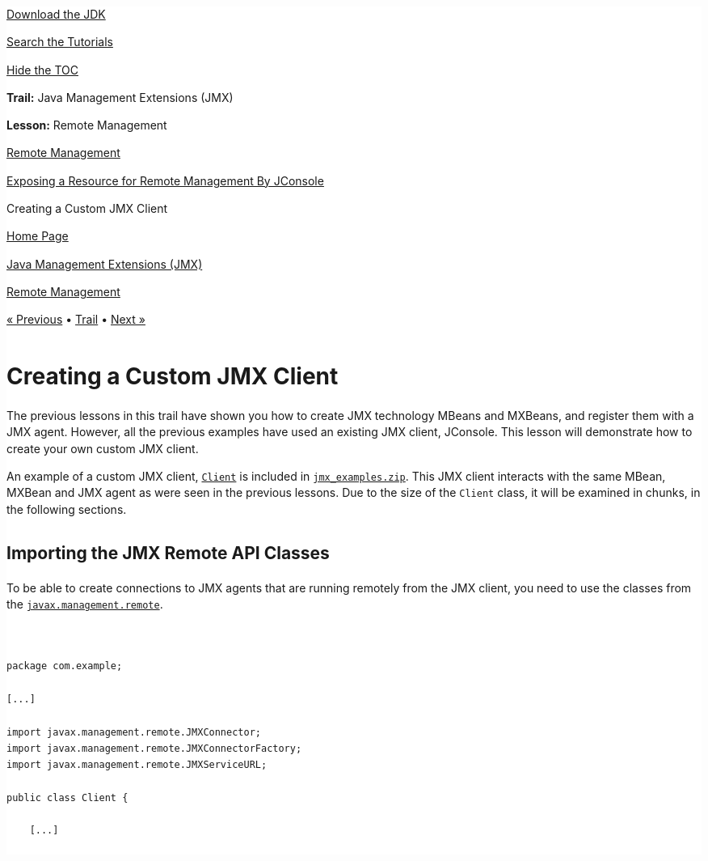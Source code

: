 [Download
the JDK](http://java.sun.com/javase/6/download.jsp)
  
[Search the
Tutorials](../../search.html)
  
[Hide the TOC](javascript:toggleLeft())

**Trail:** Java Management Extensions (JMX)
  
**Lesson:** Remote Management

[Remote Management](index.html)

[Exposing a Resource for Remote Management By JConsole](jconsole.html)

Creating a Custom JMX Client

[Home Page](../../index.html)
>
[Java Management Extensions (JMX)](../index.html)
>
[Remote Management](index.html)

[« Previous](jconsole.html) • [Trail](../TOC.html) • [Next »](../end.html)

# Creating a Custom JMX Client

The previous lessons in this trail have shown you how to create JMX technology MBeans and MXBeans, and register them with a JMX agent. However, all the previous examples have used an existing JMX client, JConsole. This lesson will demonstrate how to create your own custom JMX client.

An example of a custom JMX client,
[`Client`](../examples/Client.java)
is included in
[`jmx_examples.zip`](../examples/jmx_examples.zip). This JMX client interacts with the same MBean, MXBean and JMX agent as were seen in the previous lessons. Due to the size of the `Client` class, it will be examined in chunks, in the following sections.

## Importing the JMX Remote API Classes

To be able to create connections to JMX agents that are running remotely from the JMX client, you need to use the classes from the
[`javax.management.remote`](http://download.oracle.com/javase/7/docs/api/javax/management/remote/package-summary.html).

```


package com.example;

[...]

import javax.management.remote.JMXConnector;
import javax.management.remote.JMXConnectorFactory;
import javax.management.remote.JMXServiceURL;

public class Client {

    [...]


```
